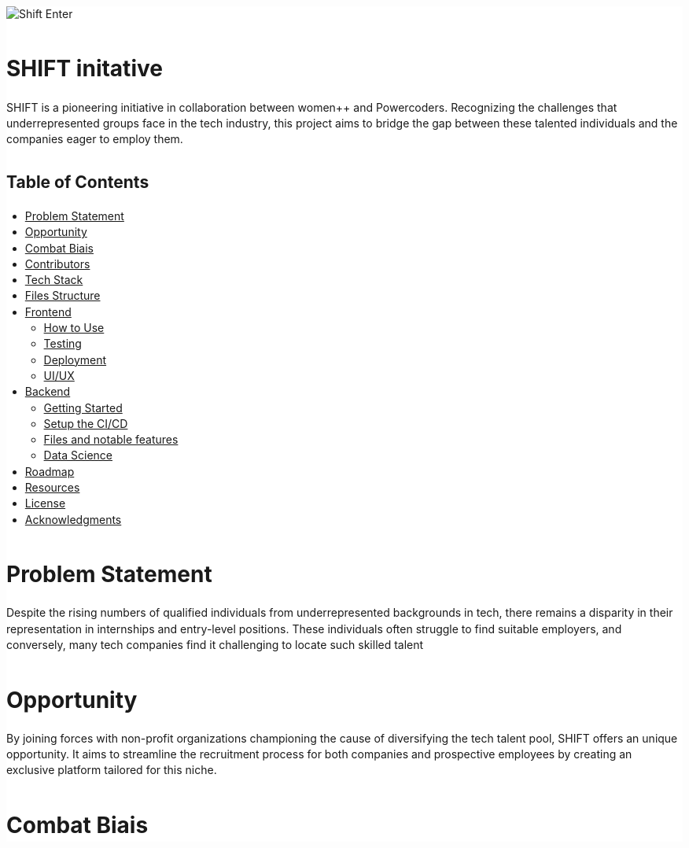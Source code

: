 ![Shift Enter](https://raw.githubusercontent.com/patw47/deploy-impact-23-shift-3/main/assets/Welcome%20to%20Shift%20%2B%20Enter.gif)

# SHIFT initative


SHIFT is a pioneering initiative in collaboration between women++ and Powercoders. Recognizing the challenges that underrepresented groups face in the tech industry, this project aims to bridge the gap between these talented individuals and the companies eager to employ them.



## Table of Contents

- [Problem Statement](#problem-statement)
- [Opportunity](#opportunity)
- [Combat Biais](#combat-biais)
- [Contributors](#contributors)
- [Tech Stack](#tech-stack)
- [Files Structure](#files-structure)
- [Frontend](#frontend)
  - [How to Use](#how-to-use)
  - [Testing](#testing)
  - [Deployment](#deployement)
  - [UI/UX](#ui/ux)
- [Backend](#backend-api)
  - [Getting Started](#getting-started)
  - [Setup the CI/CD](#setup-the-CI/CD)
  - [Files and notable features](#files-and-notable-features)
  - [Data Science](#data-science)
- [Roadmap](#roadmap)
- [Resources](#resources)
- [License](#license)
- [Acknowledgments](#acknowledgments)

# Problem Statement 

Despite the rising numbers of qualified individuals from underrepresented backgrounds in tech, there remains a disparity in their representation in internships and entry-level positions. These individuals often struggle to find suitable employers, and conversely, many tech companies find it challenging to locate such skilled talent

# Opportunity 

By joining forces with non-profit organizations championing the cause of diversifying the tech talent pool, SHIFT offers an unique opportunity. It aims to streamline the recruitment process for both companies and prospective employees by creating an exclusive platform tailored for this niche.

# Combat Biais
